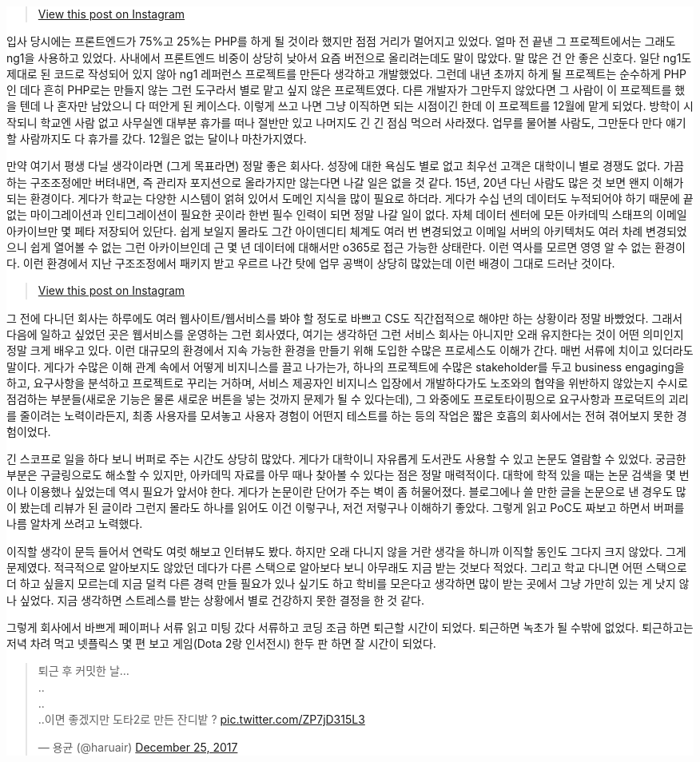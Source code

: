 <blockquote class="instagram-media" data-instgrm-captioned data-instgrm-permalink="https://www.instagram.com/p/BbMCCWelGcJ/?utm_source=ig_embed&amp;utm_medium=loading" data-instgrm-version="12"><a href="https://www.instagram.com/p/BbMCCWelGcJ/?utm_source=ig_embed&amp;utm_medium=loading" target="_blank">View this post on Instagram</a></blockquote>

입사 당시에는 프론트엔드가 75%고 25%는 PHP를 하게 될 것이라 했지만 점점 거리가 멀어지고 있었다. 얼마 전 끝낸 그 프로젝트에서는 그래도 ng1을 사용하고 있었다. 사내에서 프론트엔드 비중이 상당히 낮아서 요즘 버전으로 올리려는데도 말이 많았다. 말 많은 건 안 좋은 신호다. 일단 ng1도 제대로 된 코드로 작성되어 있지 않아 ng1 레퍼런스 프로젝트를 만든다 생각하고 개발했었다. 그런데 내년 초까지 하게 될 프로젝트는 순수하게 PHP인 데다 흔히 PHP로는 만들지 않는 그런 도구라서 별로 맡고 싶지 않은 프로젝트였다. 다른 개발자가 그만두지 않았다면 그 사람이 이 프로젝트를 했을 텐데 나 혼자만 남았으니 다 떠안게 된 케이스다. 이렇게 쓰고 나면 그냥 이직하면 되는 시점이긴 한데 이 프로젝트를 12월에 맡게 되었다. 방학이 시작되니 학교엔 사람 없고 사무실엔 대부분 휴가를 떠나 절반만 있고 나머지도 긴 긴 점심 먹으러 사라졌다. 업무를 물어볼 사람도, 그만둔다 만다 얘기할 사람까지도 다 휴가를 갔다. 12월은 없는 달이나 마찬가지였다.

만약 여기서 평생 다닐 생각이라면 (그게 목표라면) 정말 좋은 회사다. 성장에 대한 욕심도 별로 없고 최우선 고객은 대학이니 별로 경쟁도 없다. 가끔하는 구조조정에만 버텨내면, 즉 관리자 포지션으로 올라가지만 않는다면 나갈 일은 없을 것 같다. 15년, 20년 다닌 사람도 많은 것 보면 왠지 이해가 되는 환경이다. 게다가 학교는 다양한 시스템이 얽혀 있어서 도메인 지식을 많이 필요로 하더라. 게다가 수십 년의 데이터도 누적되어야 하기 때문에 끝없는 마이그레이션과 인티그레이션이 필요한 곳이라 한번 필수 인력이 되면 정말 나갈 일이 없다. 자체 데이터 센터에 모든 아카데믹 스태프의 이메일 아카이브만 몇 페타 저장되어 있단다. 쉽게 보일지 몰라도 그간 아이덴디티 체계도 여러 번 변경되었고 이메일 서버의 아키텍처도 여러 차례 변경되었으니 쉽게 열어볼 수 없는 그런 아카이브인데 근 몇 년 데이터에 대해서만 o365로 접근 가능한 상태란다. 이런 역사를 모르면 영영 알 수 없는 환경이다. 이런 환경에서 지난 구조조정에서 패키지 받고 우르르 나간 탓에 업무 공백이 상당히 많았는데 이런 배경이 그대로 드러난 것이다.

<blockquote class="instagram-media" data-instgrm-captioned data-instgrm-permalink="https://www.instagram.com/p/BbiECMIFw08/?utm_source=ig_embed&amp;utm_medium=loading" data-instgrm-version="12"><a href="https://www.instagram.com/p/BbiECMIFw08/?utm_source=ig_embed&amp;utm_medium=loading" target="_blank">View this post on Instagram</a></blockquote>

그 전에 다니던 회사는 하루에도 여러 웹사이트/웹서비스를 봐야 할 정도로 바쁘고 CS도 직간접적으로 해야만 하는 상황이라 정말 바빴었다. 그래서 다음에 일하고 싶었던 곳은 웹서비스를 운영하는 그런 회사였다, 여기는 생각하던 그런 서비스 회사는 아니지만 오래 유지한다는 것이 어떤 의미인지 정말 크게 배우고 있다. 이런 대규모의 환경에서 지속 가능한 환경을 만들기 위해 도입한 수많은 프로세스도 이해가 간다. 매번 서류에 치이고 있더라도 말이다. 게다가 수많은 이해 관계 속에서 어떻게 비지니스를 끌고 나가는가, 하나의 프로젝트에 수많은 stakeholder를 두고 business engaging을 하고, 요구사항을 분석하고 프로젝트로 꾸리는 거하며, 서비스 제공자인 비지니스 입장에서 개발하다가도 노조와의 협약을 위반하지 않았는지 수시로 점검하는 부분들(새로운 기능은 물론 새로운 버튼을 넣는 것까지 문제가 될 수 있다는데), 그 와중에도 프로토타이핑으로 요구사항과 프로덕트의 괴리를 줄이려는 노력이라든지, 최종 사용자를 모셔놓고 사용자 경험이 어떤지 테스트를 하는 등의 작업은 짧은 호흡의 회사에서는 전혀 겪어보지 못한 경험이었다.

긴 스코프로 일을 하다 보니 버퍼로 주는 시간도 상당히 많았다. 게다가 대학이니 자유롭게 도서관도 사용할 수 있고 논문도 열람할 수 있었다. 궁금한 부분은 구글링으로도 해소할 수 있지만, 아카데믹 자료를 아무 때나 찾아볼 수 있다는 점은 정말 매력적이다. 대학에 학적 있을 때는 논문 검색을 몇 번이나 이용했나 싶었는데 역시 필요가 앞서야 한다. 게다가 논문이란 단어가 주는 벽이 좀 허물어졌다. 블로그에나 쓸 만한 글을 논문으로 낸 경우도 많이 봤는데 리뷰가 된 글이라 그런지 몰라도 하나를 읽어도 이건 이렇구나, 저건 저렇구나 이해하기 좋았다. 그렇게 읽고 PoC도 짜보고 하면서 버퍼를 나름 알차게 쓰려고 노력했다.

이직할 생각이 문득 들어서 연락도 여럿 해보고 인터뷰도 봤다. 하지만 오래 다니지 않을 거란 생각을 하니까 이직할 동인도 그다지 크지 않았다. 그게 문제였다. 적극적으로 알아보지도 않았던 데다가 다른 스택으로 알아보다 보니 아무래도 지금 받는 것보다 적었다. 그리고 학교 다니면 어떤 스택으로 더 하고 싶을지 모르는데 지금 덜컥 다른 경력 만들 필요가 있나 싶기도 하고 학비를 모은다고 생각하면 많이 받는 곳에서 그냥 가만히 있는 게 낫지 않나 싶었다. 지금 생각하면 스트레스를 받는 상황에서 별로 건강하지 못한 결정을 한 것 같다.

그렇게 회사에서 바쁘게 페이퍼나 서류 읽고 미팅 갔다 서류하고 코딩 조금 하면 퇴근할 시간이 되었다. 퇴근하면 녹초가 될 수밖에 없었다. 퇴근하고는 저녁 차려 먹고 넷플릭스 몇 편 보고 게임(Dota 2랑 인서전시) 한두 판 하면 잘 시간이 되었다.

<amp-twitter width="375" height="472" layout="responsive" data-tweetid="945270949728751617"></amp-twitter>

<blockquote class="amp-hide twitter-tweet" data-lang="en">
  <p lang="ko" dir="ltr">
    퇴근 후 커밋한 날&#8230;<br />..<br />..<br />..이면 좋겠지만 도타2로 만든 잔디밭 ? <a href="https://t.co/ZP7jD315L3">pic.twitter.com/ZP7jD315L3</a>
  </p>
  
  <p>
    &mdash; 용균 (@haruair) <a href="https://twitter.com/haruair/status/945270949728751617?ref_src=twsrc%5Etfw">December 25, 2017</a>
  </p>
</blockquote>
